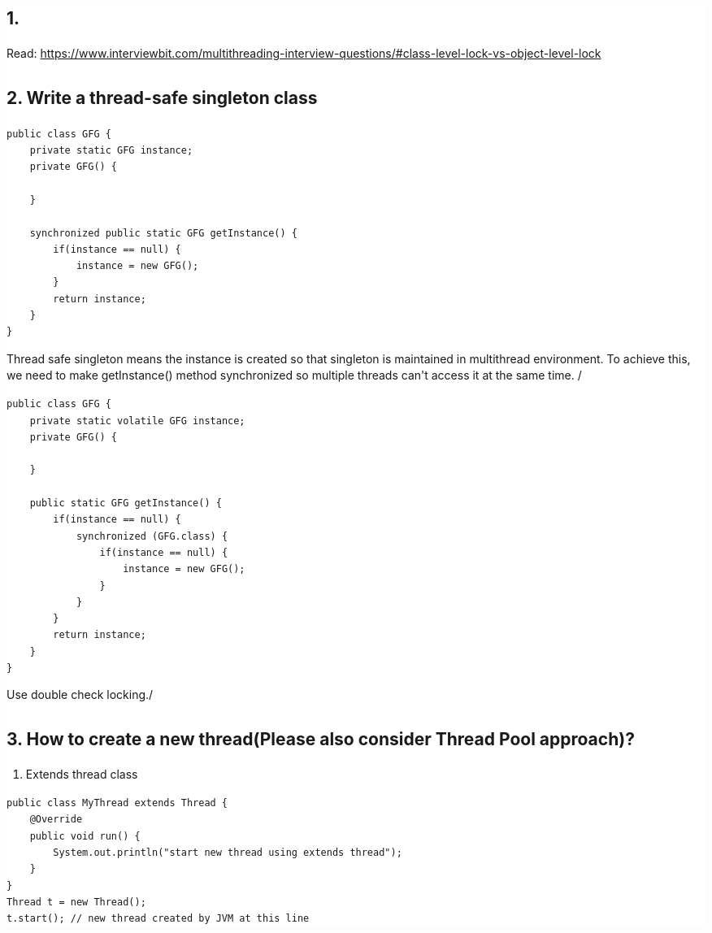 ## 1. 
Read: https://www.interviewbit.com/multithreading-interview-questions/#class-level-lock-vs-object-level-lock

## 2. Write a thread-safe singleton class
```
public class GFG {
    private static GFG instance;
    private GFG() {

    }

    synchronized public static GFG getInstance() {
        if(instance == null) {
            instance = new GFG();
        }
        return instance;
    }
}
```
Thread safe singleton means the instance is created so that singleton is maintained in multithread environment. To achieve this, we need to make getInstance() method synchronized so multiple threads can't access it at the same time. /

```
public class GFG {
    private static volatile GFG instance;
    private GFG() {

    }

    public static GFG getInstance() {
        if(instance == null) {
            synchronized (GFG.class) {
                if(instance == null) {
                    instance = new GFG();
                }
            }
        }
        return instance;
    }
}
```
Use double check locking./

## 3. How to create a new thread(Please also consider Thread Pool approach)?
1. Extends thread class
```
public class MyThread extends Thread {
    @Override
    public void run() {
        System.out.println("start new thread using extends thread");
    }
}
Thread t = new Thread();
t.start(); // new thread created by JVM at this line
```

